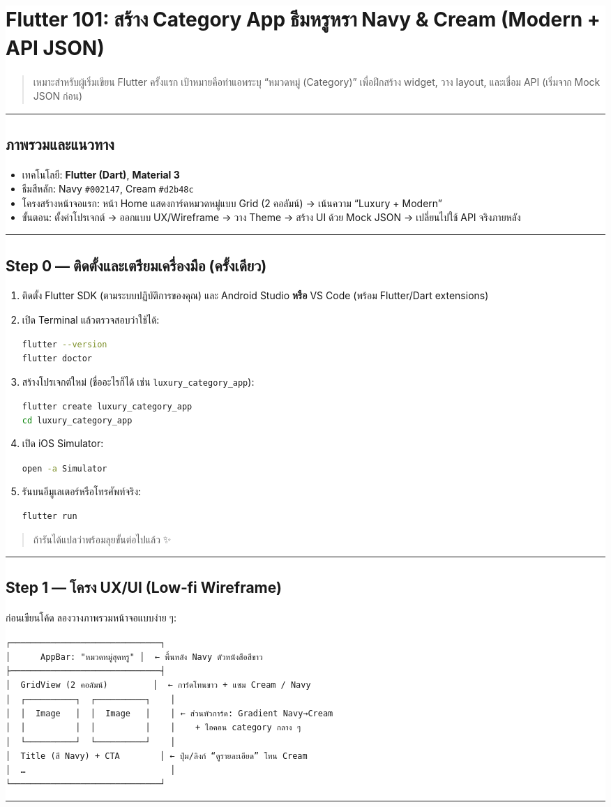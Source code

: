 # Flutter 101: สร้าง **Category App** ธีมหรูหรา Navy & Cream (Modern + API JSON)

> เหมาะสำหรับผู้เริ่มเขียน Flutter ครั้งแรก เป้าหมายคือทำแอพระบุ “หมวดหมู่ (Category)” เพื่อฝึกสร้าง widget, วาง layout, และเชื่อม API (เริ่มจาก Mock JSON ก่อน)

---

## ภาพรวมและแนวทาง
- เทคโนโลยี: **Flutter (Dart)**, **Material 3**
- ธีมสีหลัก: Navy `#002147`, Cream `#d2b48c`
- โครงสร้างหน้าจอแรก: หน้า Home แสดงการ์ดหมวดหมู่แบบ Grid (2 คอลัมน์) → เน้นความ “Luxury + Modern”
- ขั้นตอน: ตั้งค่าโปรเจกต์ → ออกแบบ UX/Wireframe → วาง Theme → สร้าง UI ด้วย Mock JSON → เปลี่ยนไปใช้ API จริงภายหลัง

---

## Step 0 — ติดตั้งและเตรียมเครื่องมือ (ครั้งเดียว)
1) ติดตั้ง Flutter SDK (ตามระบบปฏิบัติการของคุณ) และ Android Studio **หรือ** VS Code (พร้อม Flutter/Dart extensions)
2) เปิด Terminal แล้วตรวจสอบว่าใช้ได้:
   ```bash
   flutter --version
   flutter doctor
   ```
3) สร้างโปรเจกต์ใหม่ (ชื่ออะไรก็ได้ เช่น `luxury_category_app`):
   ```bash
   flutter create luxury_category_app
   cd luxury_category_app
   
   ```
4) เปิด iOS Simulator:
   ```bash
   open -a Simulator
   ```
   
5) รันบนอีมูเลเตอร์หรือโทรศัพท์จริง:
   ```bash
   flutter run
   ```

> ถ้ารันได้แปลว่าพร้อมลุยขั้นต่อไปแล้ว ✨

---

## Step 1 — โครง UX/UI (Low‑fi Wireframe)

ก่อนเขียนโค้ด ลองวางภาพรวมหน้าจอแบบง่าย ๆ:

```
┌──────────────────────────────┐
│      AppBar: "หมวดหมู่สุดหรู" │  ← พื้นหลัง Navy ตัวหนังสือสีขาว
├──────────────────────────────┤
│  GridView (2 คอลัมน์)         │  ← การ์ดโทนขาว + แซม Cream / Navy
│  ┌──────────┐  ┌──────────┐    │
│  │  Image   │  │  Image   │    │ ← ส่วนหัวการ์ด: Gradient Navy→Cream
│  │          │  │          │    │    + ไอคอน category กลาง ๆ
│  └──────────┘  └──────────┘    │
│  Title (สี Navy) + CTA        │ ← ปุ่ม/ลิงก์ “ดูรายละเอียด” โทน Cream
│  …                             │
└──────────────────────────────┘
```

---